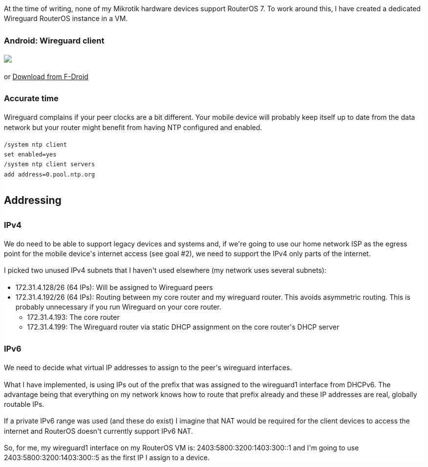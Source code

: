 At the time of writing, none of my Mikrotik hardware devices support RouterOS 7.
To work around this, I have created a dedicated Wireguard RouterOS instance in a
VM.

### Android: Wireguard client
<a href="https://play.google.com/store/apps/details?id=com.wireguard.android"><img src="https://play.google.com/intl/en_us/badges/static/images/badges/en_badge_web_generic.png" width="200em" /></a>

or [Download from F-Droid](https://f-droid.org/en/packages/com.wireguard.android/)

### Accurate time
Wireguard complains if your peer clocks are a bit different.  Your mobile device
will probably keep itself up to date from the data network but your router might
benefit from having NTP configured and enabled.

```
/system ntp client
set enabled=yes
/system ntp client servers
add address=0.pool.ntp.org
```

## Addressing
### IPv4
We do need to be able to support legacy devices and systems and, if we're going
to use our home network ISP as the egress point for the mobile device's internet
access (see goal #2), we need to support the IPv4 only parts of the internet.

I picked two unused IPv4 subnets that I haven't used elsewhere (my network uses
several subnets):
* 172.31.4.128/26 (64 IPs): Will be assigned to Wireguard peers
* 172.31.4.192/26 (64 IPs): Routing between my core router and my wireguard
router.  This avoids asymmetric routing.  This is probably unnecessary if you
run Wireguard on your core router.
  * 172.31.4.193: The core router
  * 172.31.4.199: The Wireguard router via static DHCP assignment on the core
  router's DHCP server

### IPv6
We need to decide what virtual IP addresses to assign to the peer's wireguard
interfaces.

What I have implemented, is using IPs out of the prefix that was assigned to the
wireguard1 interface from DHCPv6.  The advantage being that everything on my
network knows how to route that prefix already and these IP addresses are real, globally routable IPs.

If a private IPv6 range was used (and these do exist) I imagine that NAT would
be required for the client devices to access the internet and RouterOS doesn't
currently support IPv6 NAT.

So, for me, my wireguard1 interface on my RouterOS VM is:
2403:5800:3200:1403:300::1 and I'm going to use 2403:5800:3200:1403:300::5 as
the first IP I assign to a device.
